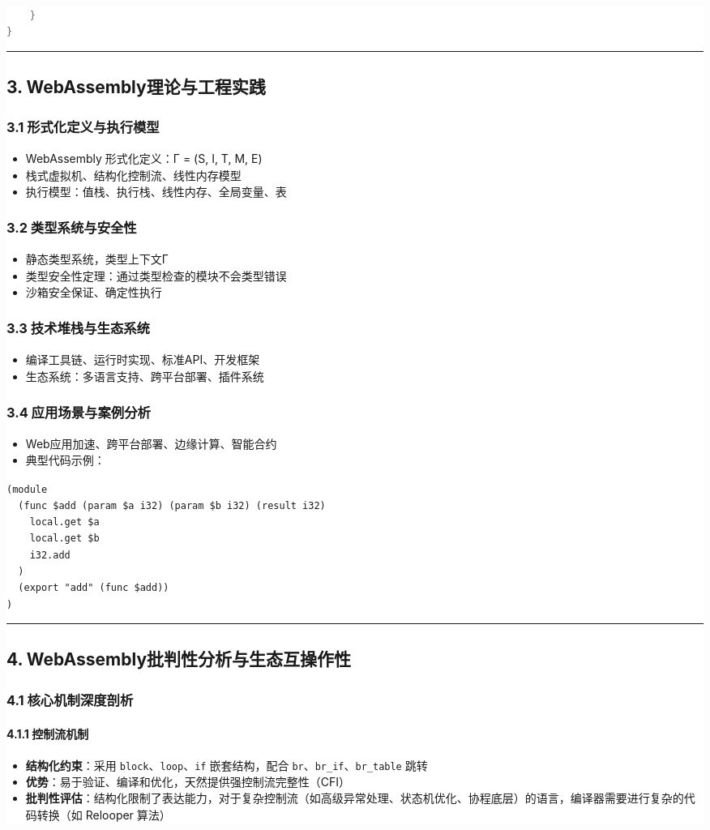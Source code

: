 ```rust
    }
}
```

---

## 3. WebAssembly理论与工程实践

### 3.1 形式化定义与执行模型

- WebAssembly 形式化定义：Γ = (S, I, T, M, E)
- 栈式虚拟机、结构化控制流、线性内存模型
- 执行模型：值栈、执行栈、线性内存、全局变量、表

### 3.2 类型系统与安全性

- 静态类型系统，类型上下文Γ
- 类型安全性定理：通过类型检查的模块不会类型错误
- 沙箱安全保证、确定性执行

### 3.3 技术堆栈与生态系统

- 编译工具链、运行时实现、标准API、开发框架
- 生态系统：多语言支持、跨平台部署、插件系统

### 3.4 应用场景与案例分析

- Web应用加速、跨平台部署、边缘计算、智能合约
- 典型代码示例：

```webassembly
(module
  (func $add (param $a i32) (param $b i32) (result i32)
    local.get $a
    local.get $b
    i32.add
  )
  (export "add" (func $add))
)
```

---

## 4. WebAssembly批判性分析与生态互操作性

### 4.1 核心机制深度剖析

#### 4.1.1 控制流机制

- **结构化约束**：采用 `block`、`loop`、`if` 嵌套结构，配合 `br`、`br_if`、`br_table` 跳转
- **优势**：易于验证、编译和优化，天然提供强控制流完整性（CFI）
- **批判性评估**：结构化限制了表达能力，对于复杂控制流（如高级异常处理、状态机优化、协程底层）的语言，编译器需要进行复杂的代码转换（如 Relooper 算法）
